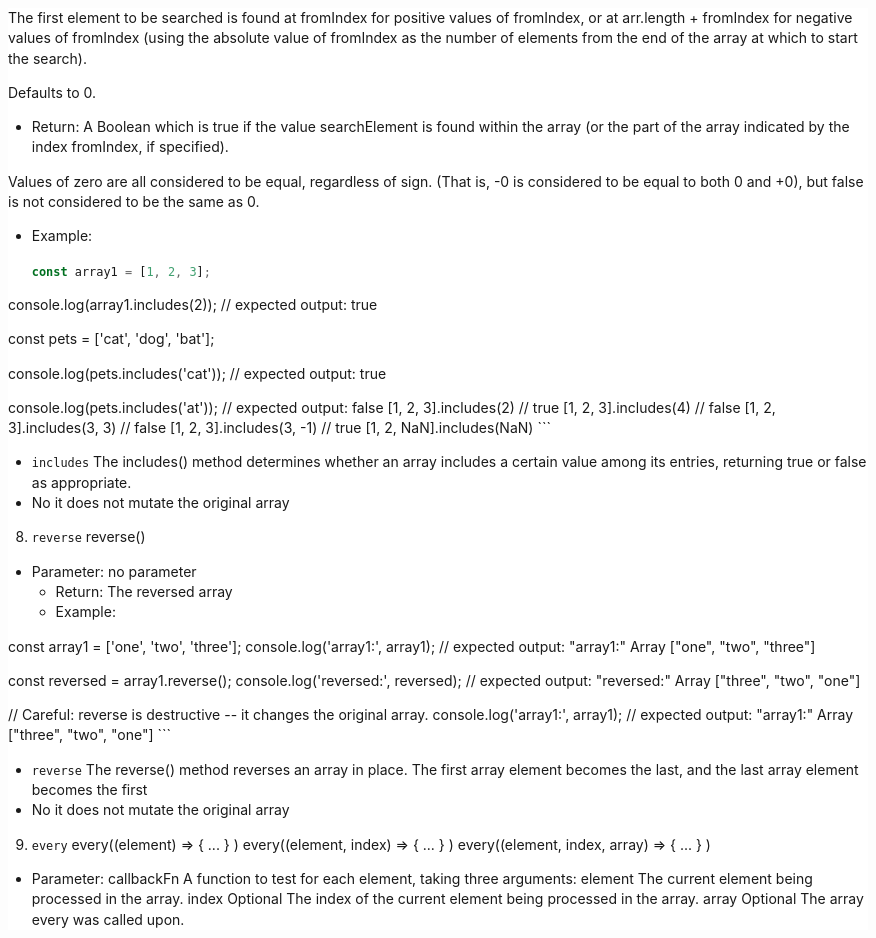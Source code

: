The first element to be searched is found at fromIndex for positive values of fromIndex, or at arr.length + fromIndex for negative values of fromIndex (using the absolute value of fromIndex as the number of elements from the end of the array at which to start the search).

Defaults to 0.
   - Return: A Boolean which is true if the value searchElement is found within the array (or the part of the array indicated by the index fromIndex, if specified).

Values of zero are all considered to be equal, regardless of sign. (That is, -0 is considered to be equal to both 0 and +0), but false is not considered to be the same as 0.


   - Example:
     ```js
     const array1 = [1, 2, 3];

console.log(array1.includes(2));
// expected output: true

const pets = ['cat', 'dog', 'bat'];

console.log(pets.includes('cat'));
// expected output: true

console.log(pets.includes('at'));
// expected output: false
[1, 2, 3].includes(2)      // true
[1, 2, 3].includes(4)      // false
[1, 2, 3].includes(3, 3)   // false
[1, 2, 3].includes(3, -1)  // true
[1, 2, NaN].includes(NaN)
     ```
   - `includes` The includes() method determines whether an array includes a certain value among its entries, returning true or false as appropriate.
   - No it does not mutate the original array
8. `reverse`
reverse()
- Parameter: no parameter
   - Return: The reversed array
   - Example:
     ```js
const array1 = ['one', 'two', 'three'];
console.log('array1:', array1);
// expected output: "array1:" Array ["one", "two", "three"]

const reversed = array1.reverse();
console.log('reversed:', reversed);
// expected output: "reversed:" Array ["three", "two", "one"]

// Careful: reverse is destructive -- it changes the original array.
console.log('array1:', array1);
// expected output: "array1:" Array ["three", "two", "one"]
     ```
   - `reverse` The reverse() method reverses an array in place. The first array element becomes the last, and the last array element becomes the first
   - No it does not mutate the original array
9. `every`
every((element) => { ... } )
every((element, index) => { ... } )
every((element, index, array) => { ... } )
- Parameter: callbackFn
A function to test for each element, taking three arguments:
element
The current element being processed in the array.
index Optional
The index of the current element being processed in the array.
array Optional
The array every was called upon.